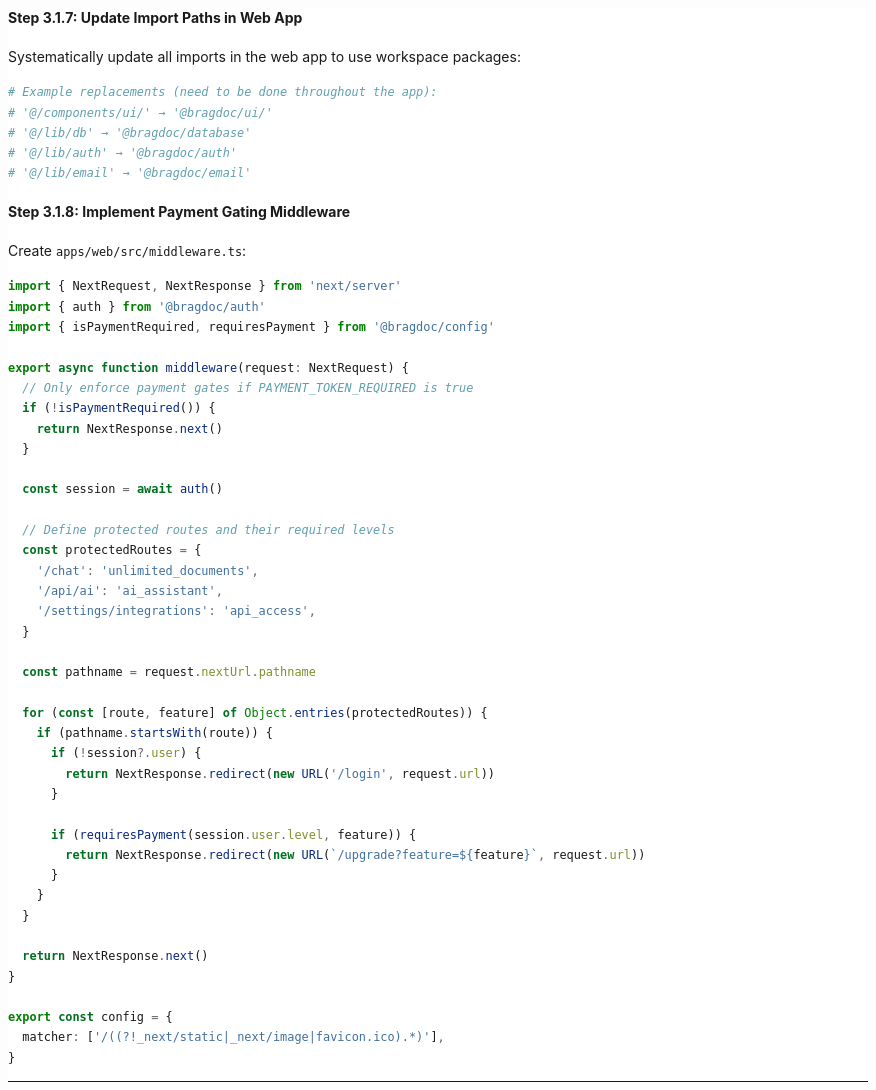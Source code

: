 #### Step 3.1.7: Update Import Paths in Web App
Systematically update all imports in the web app to use workspace packages:
```bash
# Example replacements (need to be done throughout the app):
# '@/components/ui/' → '@bragdoc/ui/'
# '@/lib/db' → '@bragdoc/database'
# '@/lib/auth' → '@bragdoc/auth'
# '@/lib/email' → '@bragdoc/email'
```

#### Step 3.1.8: Implement Payment Gating Middleware
Create `apps/web/src/middleware.ts`:
```typescript
import { NextRequest, NextResponse } from 'next/server'
import { auth } from '@bragdoc/auth'
import { isPaymentRequired, requiresPayment } from '@bragdoc/config'

export async function middleware(request: NextRequest) {
  // Only enforce payment gates if PAYMENT_TOKEN_REQUIRED is true
  if (!isPaymentRequired()) {
    return NextResponse.next()
  }

  const session = await auth()
  
  // Define protected routes and their required levels
  const protectedRoutes = {
    '/chat': 'unlimited_documents',
    '/api/ai': 'ai_assistant',
    '/settings/integrations': 'api_access',
  }

  const pathname = request.nextUrl.pathname
  
  for (const [route, feature] of Object.entries(protectedRoutes)) {
    if (pathname.startsWith(route)) {
      if (!session?.user) {
        return NextResponse.redirect(new URL('/login', request.url))
      }
      
      if (requiresPayment(session.user.level, feature)) {
        return NextResponse.redirect(new URL(`/upgrade?feature=${feature}`, request.url))
      }
    }
  }

  return NextResponse.next()
}

export const config = {
  matcher: ['/((?!_next/static|_next/image|favicon.ico).*)'],
}
```

---